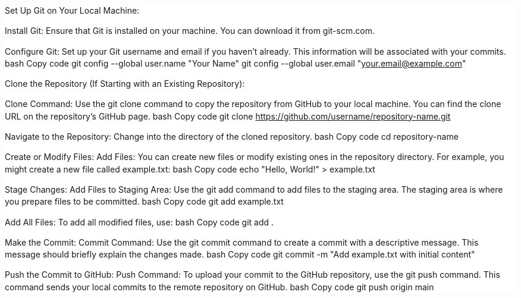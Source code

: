 Set Up Git on Your Local Machine:

Install Git: Ensure that Git is installed on your machine. You can download it from git-scm.com.

Configure Git: Set up your Git username and email if you haven’t already. This information will be associated with your commits.
bash
Copy code
git config --global user.name "Your Name"
git config --global user.email "your.email@example.com"


Clone the Repository (If Starting with an Existing Repository):

Clone Command: Use the git clone command to copy the repository from GitHub to your local machine. You can find the clone URL on the repository’s GitHub page.
bash
Copy code
git clone https://github.com/username/repository-name.git


Navigate to the Repository: Change into the directory of the cloned repository.
bash
Copy code
cd repository-name


Create or Modify Files:
Add Files: You can create new files or modify existing ones in the repository directory. For example, you might create a new file called example.txt:
bash
Copy code
echo "Hello, World!" > example.txt


Stage Changes:
Add Files to Staging Area: Use the git add command to add files to the staging area. The staging area is where you prepare files to be committed.
bash
Copy code
git add example.txt


Add All Files: To add all modified files, use:
bash
Copy code
git add .


Make the Commit:
Commit Command: Use the git commit command to create a commit with a descriptive message. This message should briefly explain the changes made.
bash
Copy code
git commit -m "Add example.txt with initial content"


Push the Commit to GitHub:
Push Command: To upload your commit to the GitHub repository, use the git push command. This command sends your local commits to the remote repository on GitHub.
bash
Copy code
git push origin main
